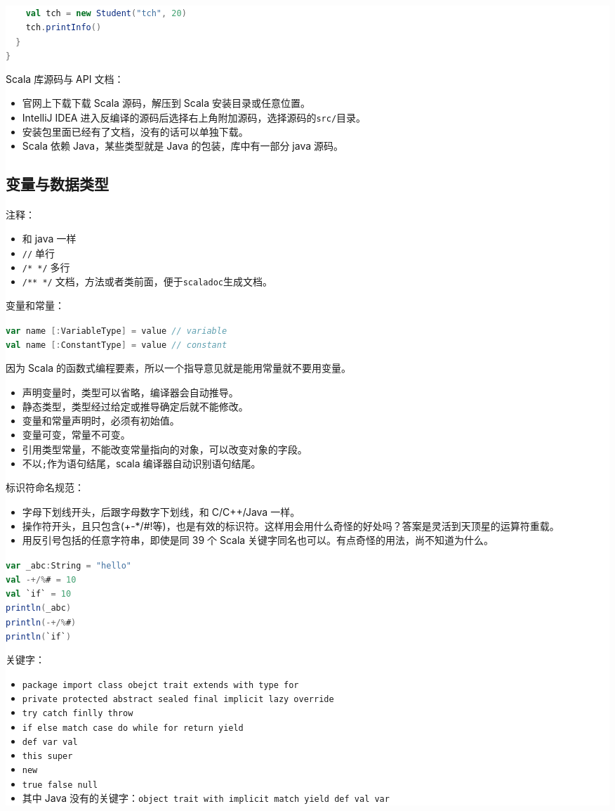 ```scala
    val tch = new Student("tch", 20)
    tch.printInfo()
  }
}
```

Scala 库源码与 API 文档：

- 官网上下载下载 Scala 源码，解压到 Scala 安装目录或任意位置。
- IntelliJ IDEA 进入反编译的源码后选择右上角附加源码，选择源码的`src/`目录。
- 安装包里面已经有了文档，没有的话可以单独下载。
- Scala 依赖 Java，某些类型就是 Java 的包装，库中有一部分 java 源码。

## 变量与数据类型

注释：

- 和 java 一样
- `//` 单行
- `/* */` 多行
- `/** */` 文档，方法或者类前面，便于`scaladoc`生成文档。

变量和常量：

```scala
var name [:VariableType] = value // variable
val name [:ConstantType] = value // constant
```

因为 Scala 的函数式编程要素，所以一个指导意见就是能用常量就不要用变量。

- 声明变量时，类型可以省略，编译器会自动推导。
- 静态类型，类型经过给定或推导确定后就不能修改。
- 变量和常量声明时，必须有初始值。
- 变量可变，常量不可变。
- 引用类型常量，不能改变常量指向的对象，可以改变对象的字段。
- 不以`;`作为语句结尾，scala 编译器自动识别语句结尾。

标识符命名规范：

- 字母下划线开头，后跟字母数字下划线，和 C/C++/Java 一样。
- 操作符开头，且只包含(+-\*/#!等)，也是有效的标识符。这样用会用什么奇怪的好处吗？答案是灵活到天顶星的运算符重载。
- 用反引号包括的任意字符串，即使是同 39 个 Scala 关键字同名也可以。有点奇怪的用法，尚不知道为什么。

```scala
var _abc:String = "hello"
val -+/%# = 10
val `if` = 10
println(_abc)
println(-+/%#)
println(`if`)
```

关键字：

- `package import class obejct trait extends with type for`
- `private protected abstract sealed final implicit lazy override`
- `try catch finlly throw`
- `if else match case do while for return yield`
- `def var val`
- `this super`
- `new`
- `true false null`
- 其中 Java 没有的关键字：`object trait with implicit match yield def val var`
